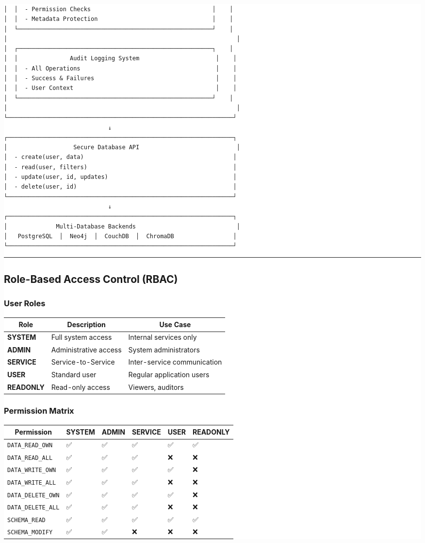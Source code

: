```
│  │  - Permission Checks                                   │    │
│  │  - Metadata Protection                                 │    │
│  └────────────────────────────────────────────────────────┘    │
│                                                                  │
│  ┌────────────────────────────────────────────────────────┐    │
│  │               Audit Logging System                      │    │
│  │  - All Operations                                       │    │
│  │  - Success & Failures                                   │    │
│  │  - User Context                                         │    │
│  └────────────────────────────────────────────────────────┘    │
│                                                                  │
└─────────────────────────────────────────────────────────────────┘
                              ↓
┌─────────────────────────────────────────────────────────────────┐
│                   Secure Database API                            │
│  - create(user, data)                                           │
│  - read(user, filters)                                          │
│  - update(user, id, updates)                                    │
│  - delete(user, id)                                             │
└─────────────────────────────────────────────────────────────────┘
                              ↓
┌─────────────────────────────────────────────────────────────────┐
│              Multi-Database Backends                             │
│   PostgreSQL  │  Neo4j  │  CouchDB  │  ChromaDB                 │
└─────────────────────────────────────────────────────────────────┘
```

---

## Role-Based Access Control (RBAC)

### User Roles

| Role | Description | Use Case |
|------|-------------|----------|
| **SYSTEM** | Full system access | Internal services only |
| **ADMIN** | Administrative access | System administrators |
| **SERVICE** | Service-to-Service | Inter-service communication |
| **USER** | Standard user | Regular application users |
| **READONLY** | Read-only access | Viewers, auditors |

### Permission Matrix

| Permission | SYSTEM | ADMIN | SERVICE | USER | READONLY |
|------------|--------|-------|---------|------|----------|
| `DATA_READ_OWN` | ✅ | ✅ | ✅ | ✅ | ✅ |
| `DATA_READ_ALL` | ✅ | ✅ | ✅ | ❌ | ❌ |
| `DATA_WRITE_OWN` | ✅ | ✅ | ✅ | ✅ | ❌ |
| `DATA_WRITE_ALL` | ✅ | ✅ | ✅ | ❌ | ❌ |
| `DATA_DELETE_OWN` | ✅ | ✅ | ✅ | ✅ | ❌ |
| `DATA_DELETE_ALL` | ✅ | ✅ | ✅ | ❌ | ❌ |
| `SCHEMA_READ` | ✅ | ✅ | ✅ | ✅ | ✅ |
| `SCHEMA_MODIFY` | ✅ | ✅ | ❌ | ❌ | ❌ |